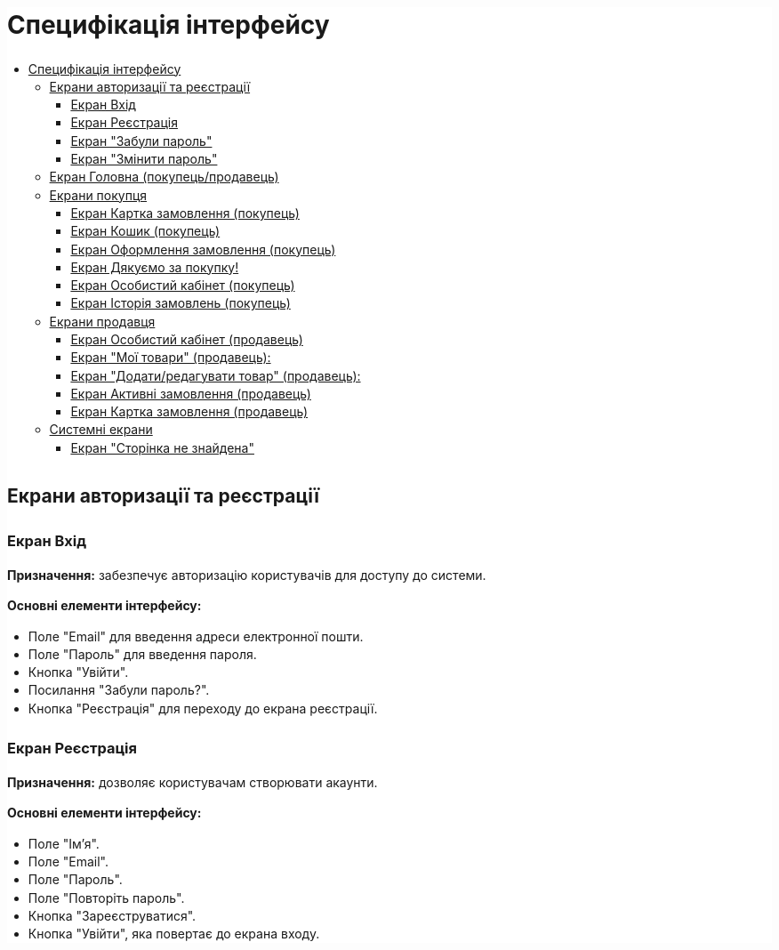 # Специфікація інтерфейсу

- [Специфікація інтерфейсу](#специфікація-інтерфейсу)
  - [Екрани авторизації та реєстрації](#екрани-авторизації-та-реєстрації)
    - [Екран Вхід](#екран-вхід)
    - [Екран Реєстрація](#екран-реєстрація)
    - [Екран "Забули пароль"](#екран-забули-пароль)
    - [Екран "Змінити пароль"](#екран-змінити-пароль)
  - [Екран Головна (покупець/продавець)](#екран-головна-покупецьпродавець)
  - [Екрани покупця](#екрани-покупця)
    - [Екран Картка замовлення (покупець)](#екран-картка-замовлення-покупець)
    - [Екран Кошик (покупець)](#екран-кошик-покупець)
    - [Екран Оформлення замовлення (покупець)](#екран-оформлення-замовлення-покупець)
    - [Екран Дякуємо за покупку!](#екран-дякуємо-за-покупку)
    - [Екран Особистий кабінет (покупець)](#екран-особистий-кабінет-покупець)
    - [Екран Історія замовлень (покупець)](#екран-історія-замовлень-покупець)
  - [Екрани продавця](#екрани-продавця)
    - [Екран Особистий кабінет (продавець)](#екран-особистий-кабінет-продавець)
    - [Екран "Мої товари" (продавець):](#екран-мої-товари-продавець)
    - [Екран "Додати/редагувати товар" (продавець):](#екран-додатиредагувати-товар-продавець)
    - [Екран Активні замовлення (продавець)](#екран-активні-замовлення-продавець)
    - [Екран Картка замовлення (продавець)](#екран-картка-замовлення-продавець)
  - [Системні екрани](#системні-екрани)
    - [Екран "Сторінка не знайдена"](#екран-сторінка-не-знайдена)

## Екрани авторизації та реєстрації

### Екран Вхід

**Призначення:** забезпечує авторизацію користувачів для доступу до системи.

**Основні елементи інтерфейсу:**

- Поле "Email" для введення адреси електронної пошти.
- Поле "Пароль" для введення пароля.
- Кнопка "Увійти".
- Посилання "Забули пароль?".
- Кнопка "Реєстрація" для переходу до екрана реєстрації.

### Екран Реєстрація

**Призначення:** дозволяє користувачам створювати акаунти.

**Основні елементи інтерфейсу:**

- Поле "Ім’я".
- Поле "Email".
- Поле "Пароль".
- Поле "Повторіть пароль".
- Кнопка "Зареєструватися".
- Кнопка "Увійти", яка повертає до екрана входу.
